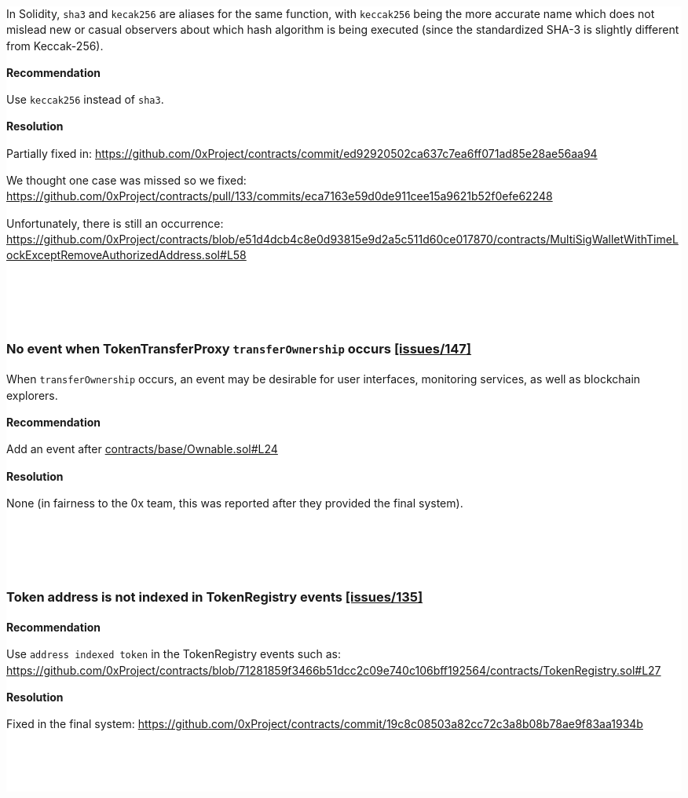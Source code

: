 In Solidity, `sha3` and `kecak256` are aliases for the same function, with `keccak256` being the more accurate name which does not mislead new or casual observers about which hash algorithm is being executed (since the standardized SHA-3 is slightly different from Keccak-256).

**Recommendation**

Use `keccak256` instead of `sha3`.

**Resolution**

Partially fixed in: https://github.com/0xProject/contracts/commit/ed92920502ca637c7ea6ff071ad85e28ae56aa94

We thought one case was missed so we fixed: https://github.com/0xProject/contracts/pull/133/commits/eca7163e59d0de911cee15a9621b52f0efe62248

Unfortunately, there is still an occurrence: https://github.com/0xProject/contracts/blob/e51d4dcb4c8e0d93815e9d2a5c511d60ce017870/contracts/MultiSigWalletWithTimeLockExceptRemoveAuthorizedAddress.sol#L58

<br/><br/><br/>



### No event when TokenTransferProxy `transferOwnership` occurs [[issues/147]](https://github.com/0xProject/contracts/issues/147)

When `transferOwnership` occurs, an event may be desirable for user interfaces, monitoring services, as well as blockchain explorers.

**Recommendation**

Add an event after [contracts/base/Ownable.sol#L24](https://github.com/0xProject/contracts/blob/f999116be42258b1ba6d272e366df31c6b7fbb91/contracts/base/Ownable.sol#L24)

**Resolution**

None (in fairness to the 0x team, this was reported after they provided the final system).

<br/><br/><br/>



### Token address is not indexed in TokenRegistry events [[issues/135]](https://github.com/0xProject/contracts/issues/135)

**Recommendation**

Use `address indexed token` in the TokenRegistry events such as:
https://github.com/0xProject/contracts/blob/71281859f3466b51dcc2c09e740c106bff192564/contracts/TokenRegistry.sol#L27

**Resolution**

Fixed in the final system:
https://github.com/0xProject/contracts/commit/19c8c08503a82cc72c3a8b08b78ae9f83aa1934b

<br/><br/><br/>
